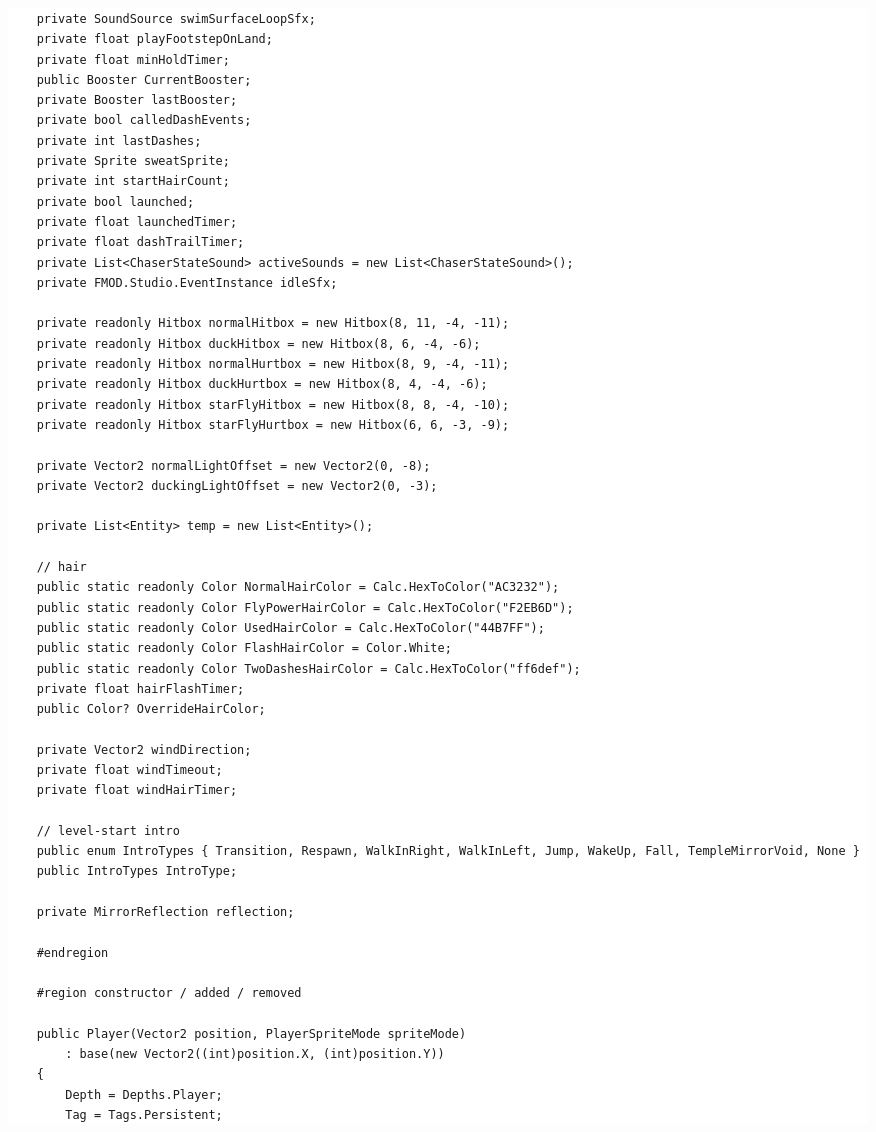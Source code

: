         private SoundSource swimSurfaceLoopSfx;
        private float playFootstepOnLand;
        private float minHoldTimer;
        public Booster CurrentBooster;
        private Booster lastBooster;
        private bool calledDashEvents;
        private int lastDashes;
        private Sprite sweatSprite;
        private int startHairCount;
        private bool launched;
        private float launchedTimer;
        private float dashTrailTimer;
        private List<ChaserStateSound> activeSounds = new List<ChaserStateSound>();
        private FMOD.Studio.EventInstance idleSfx;

        private readonly Hitbox normalHitbox = new Hitbox(8, 11, -4, -11);
        private readonly Hitbox duckHitbox = new Hitbox(8, 6, -4, -6);
        private readonly Hitbox normalHurtbox = new Hitbox(8, 9, -4, -11);
        private readonly Hitbox duckHurtbox = new Hitbox(8, 4, -4, -6);
        private readonly Hitbox starFlyHitbox = new Hitbox(8, 8, -4, -10);
        private readonly Hitbox starFlyHurtbox = new Hitbox(6, 6, -3, -9);

        private Vector2 normalLightOffset = new Vector2(0, -8);
        private Vector2 duckingLightOffset = new Vector2(0, -3);

        private List<Entity> temp = new List<Entity>();

        // hair
        public static readonly Color NormalHairColor = Calc.HexToColor("AC3232");
        public static readonly Color FlyPowerHairColor = Calc.HexToColor("F2EB6D");
        public static readonly Color UsedHairColor = Calc.HexToColor("44B7FF");
        public static readonly Color FlashHairColor = Color.White;
        public static readonly Color TwoDashesHairColor = Calc.HexToColor("ff6def");
        private float hairFlashTimer;
        public Color? OverrideHairColor;

        private Vector2 windDirection;
        private float windTimeout;
        private float windHairTimer;

        // level-start intro
        public enum IntroTypes { Transition, Respawn, WalkInRight, WalkInLeft, Jump, WakeUp, Fall, TempleMirrorVoid, None }
        public IntroTypes IntroType;

        private MirrorReflection reflection;

        #endregion

        #region constructor / added / removed

        public Player(Vector2 position, PlayerSpriteMode spriteMode)
            : base(new Vector2((int)position.X, (int)position.Y))
        {
            Depth = Depths.Player;
            Tag = Tags.Persistent;
